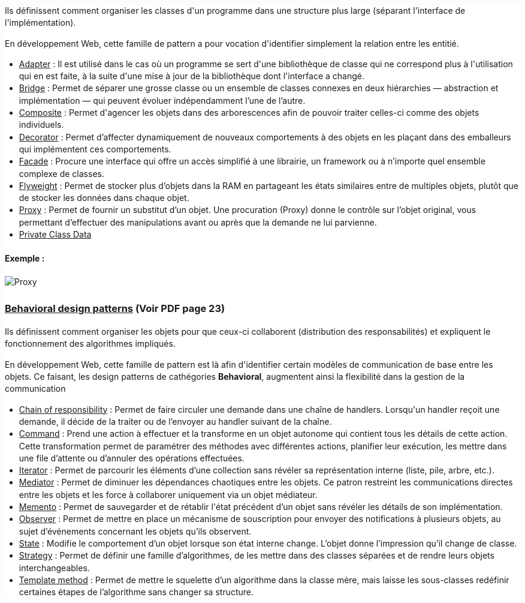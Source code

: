 Ils définissent comment organiser les classes d'un programme dans une structure plus large (séparant l'interface de l'implémentation).

En développement Web, cette famille de pattern a pour vocation d'identifier simplement la relation entre les entitié.

- [Adapter](https://refactoring.guru/fr/design-patterns/adapter) : Il est utilisé dans le cas où un programme se sert d'une bibliothèque de classe qui ne correspond plus à l'utilisation qui en est faite, à la suite d'une mise à jour de la bibliothèque dont l'interface a changé.
- [Bridge](https://refactoring.guru/fr/design-patterns/bridge) : Permet de séparer une grosse classe ou un ensemble de classes connexes en deux hiérarchies — abstraction et implémentation — qui peuvent évoluer indépendamment l’une de l’autre.
- [Composite](https://refactoring.guru/fr/design-patterns/composite) : Permet d'agencer les objets dans des arborescences afin de pouvoir traiter celles-ci comme des objets individuels.
- [Decorator](https://refactoring.guru/fr/design-patterns/decorator) : Permet d’affecter dynamiquement de nouveaux comportements à des objets en les plaçant dans des emballeurs qui implémentent ces comportements.
- [Facade](https://refactoring.guru/fr/design-patterns/facade) : Procure une interface qui offre un accès simplifié à une librairie, un framework ou à n’importe quel ensemble complexe de classes.
- [Flyweight](https://refactoring.guru/fr/design-patterns/flyweight) : Permet de stocker plus d’objets dans la RAM en partageant les états similaires entre de multiples objets, plutôt que de stocker les données dans chaque objet.
- [Proxy](https://refactoring.guru/fr/design-patterns/proxy) : Permet de fournir un substitut d’un objet. Une procuration (Proxy) donne le contrôle sur l’objet original, vous permettant d’effectuer des manipulations avant ou après que la demande ne lui parvienne.
- [Private Class Data](https://sourcemaking.com/design_patterns/private_class_data)

#### Exemple : 
![Proxy](https://sourcemaking.com/files/v2/content/patterns/Proxy_example1.png)

### [Behavioral design patterns](https://sourcemaking.com/design_patterns/behavioral_patterns) (Voir PDF page 23)

Ils définissent comment organiser les objets pour que ceux-ci collaborent (distribution des responsabilités) et expliquent le fonctionnement des algorithmes impliqués.

En développement Web, cette famille de pattern est là afin d'identifier certain modèles de communication de base entre les objets. Ce faisant, les design patterns de cathégories **Behavioral**, augmentent ainsi la flexibilité dans la gestion de la communication

- [Chain of responsibility](https://refactoring.guru/fr/design-patterns/chain-of-responsibility) : Permet de faire circuler une demande dans une chaîne de handlers. Lorsqu'un handler reçoit une demande, il décide de la traiter ou de l’envoyer au handler suivant de la chaîne.
- [Command](https://refactoring.guru/fr/design-patterns/command) : Prend une action à effectuer et la transforme en un objet autonome qui contient tous les détails de cette action. Cette transformation permet de paramétrer des méthodes avec différentes actions, planifier leur exécution, les mettre dans une file d’attente ou d’annuler des opérations effectuées.
- [Iterator](https://refactoring.guru/fr/design-patterns/iterator) : Permet de parcourir les éléments d’une collection sans révéler sa représentation interne (liste, pile, arbre, etc.).
- [Mediator](https://refactoring.guru/fr/design-patterns/mediator) : Permet de diminuer les dépendances chaotiques entre les objets. Ce patron restreint les communications directes entre les objets et les force à collaborer uniquement via un objet médiateur.
- [Memento](https://refactoring.guru/fr/design-patterns/memento) : Permet de sauvegarder et de rétablir l'état précédent d’un objet sans révéler les détails de son implémentation.
- [Observer](https://refactoring.guru/fr/design-patterns/observer) : Permet de mettre en place un mécanisme de souscription pour envoyer des notifications à plusieurs objets, au sujet d’événements concernant les objets qu’ils observent.
- [State](https://refactoring.guru/fr/design-patterns/state) : Modifie le comportement d’un objet lorsque son état interne change. L’objet donne l’impression qu’il change de classe.
- [Strategy](https://refactoring.guru/fr/design-patterns/strategy) : Permet de définir une famille d’algorithmes, de les mettre dans des classes séparées et de rendre leurs objets interchangeables.
- [Template method](https://refactoring.guru/fr/design-patterns/template-method) : Permet de mettre le squelette d’un algorithme dans la classe mère, mais laisse les sous-classes redéfinir certaines étapes de l’algorithme sans changer sa structure.